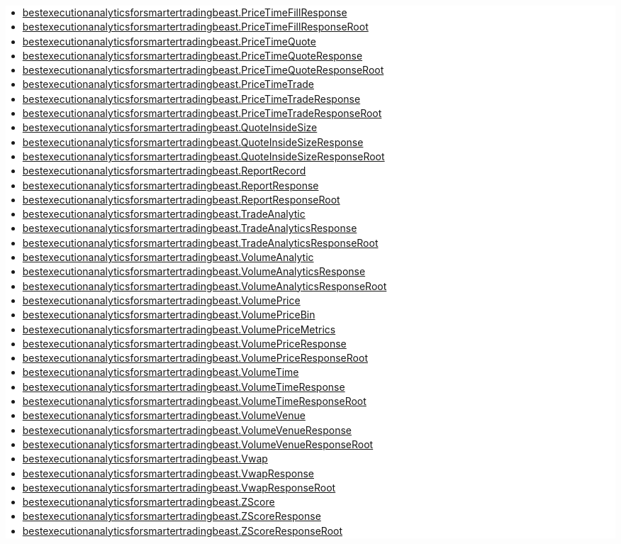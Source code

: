  - [bestexecutionanalyticsforsmartertradingbeast.PriceTimeFillResponse](docs/PriceTimeFillResponse.md)
 - [bestexecutionanalyticsforsmartertradingbeast.PriceTimeFillResponseRoot](docs/PriceTimeFillResponseRoot.md)
 - [bestexecutionanalyticsforsmartertradingbeast.PriceTimeQuote](docs/PriceTimeQuote.md)
 - [bestexecutionanalyticsforsmartertradingbeast.PriceTimeQuoteResponse](docs/PriceTimeQuoteResponse.md)
 - [bestexecutionanalyticsforsmartertradingbeast.PriceTimeQuoteResponseRoot](docs/PriceTimeQuoteResponseRoot.md)
 - [bestexecutionanalyticsforsmartertradingbeast.PriceTimeTrade](docs/PriceTimeTrade.md)
 - [bestexecutionanalyticsforsmartertradingbeast.PriceTimeTradeResponse](docs/PriceTimeTradeResponse.md)
 - [bestexecutionanalyticsforsmartertradingbeast.PriceTimeTradeResponseRoot](docs/PriceTimeTradeResponseRoot.md)
 - [bestexecutionanalyticsforsmartertradingbeast.QuoteInsideSize](docs/QuoteInsideSize.md)
 - [bestexecutionanalyticsforsmartertradingbeast.QuoteInsideSizeResponse](docs/QuoteInsideSizeResponse.md)
 - [bestexecutionanalyticsforsmartertradingbeast.QuoteInsideSizeResponseRoot](docs/QuoteInsideSizeResponseRoot.md)
 - [bestexecutionanalyticsforsmartertradingbeast.ReportRecord](docs/ReportRecord.md)
 - [bestexecutionanalyticsforsmartertradingbeast.ReportResponse](docs/ReportResponse.md)
 - [bestexecutionanalyticsforsmartertradingbeast.ReportResponseRoot](docs/ReportResponseRoot.md)
 - [bestexecutionanalyticsforsmartertradingbeast.TradeAnalytic](docs/TradeAnalytic.md)
 - [bestexecutionanalyticsforsmartertradingbeast.TradeAnalyticsResponse](docs/TradeAnalyticsResponse.md)
 - [bestexecutionanalyticsforsmartertradingbeast.TradeAnalyticsResponseRoot](docs/TradeAnalyticsResponseRoot.md)
 - [bestexecutionanalyticsforsmartertradingbeast.VolumeAnalytic](docs/VolumeAnalytic.md)
 - [bestexecutionanalyticsforsmartertradingbeast.VolumeAnalyticsResponse](docs/VolumeAnalyticsResponse.md)
 - [bestexecutionanalyticsforsmartertradingbeast.VolumeAnalyticsResponseRoot](docs/VolumeAnalyticsResponseRoot.md)
 - [bestexecutionanalyticsforsmartertradingbeast.VolumePrice](docs/VolumePrice.md)
 - [bestexecutionanalyticsforsmartertradingbeast.VolumePriceBin](docs/VolumePriceBin.md)
 - [bestexecutionanalyticsforsmartertradingbeast.VolumePriceMetrics](docs/VolumePriceMetrics.md)
 - [bestexecutionanalyticsforsmartertradingbeast.VolumePriceResponse](docs/VolumePriceResponse.md)
 - [bestexecutionanalyticsforsmartertradingbeast.VolumePriceResponseRoot](docs/VolumePriceResponseRoot.md)
 - [bestexecutionanalyticsforsmartertradingbeast.VolumeTime](docs/VolumeTime.md)
 - [bestexecutionanalyticsforsmartertradingbeast.VolumeTimeResponse](docs/VolumeTimeResponse.md)
 - [bestexecutionanalyticsforsmartertradingbeast.VolumeTimeResponseRoot](docs/VolumeTimeResponseRoot.md)
 - [bestexecutionanalyticsforsmartertradingbeast.VolumeVenue](docs/VolumeVenue.md)
 - [bestexecutionanalyticsforsmartertradingbeast.VolumeVenueResponse](docs/VolumeVenueResponse.md)
 - [bestexecutionanalyticsforsmartertradingbeast.VolumeVenueResponseRoot](docs/VolumeVenueResponseRoot.md)
 - [bestexecutionanalyticsforsmartertradingbeast.Vwap](docs/Vwap.md)
 - [bestexecutionanalyticsforsmartertradingbeast.VwapResponse](docs/VwapResponse.md)
 - [bestexecutionanalyticsforsmartertradingbeast.VwapResponseRoot](docs/VwapResponseRoot.md)
 - [bestexecutionanalyticsforsmartertradingbeast.ZScore](docs/ZScore.md)
 - [bestexecutionanalyticsforsmartertradingbeast.ZScoreResponse](docs/ZScoreResponse.md)
 - [bestexecutionanalyticsforsmartertradingbeast.ZScoreResponseRoot](docs/ZScoreResponseRoot.md)
